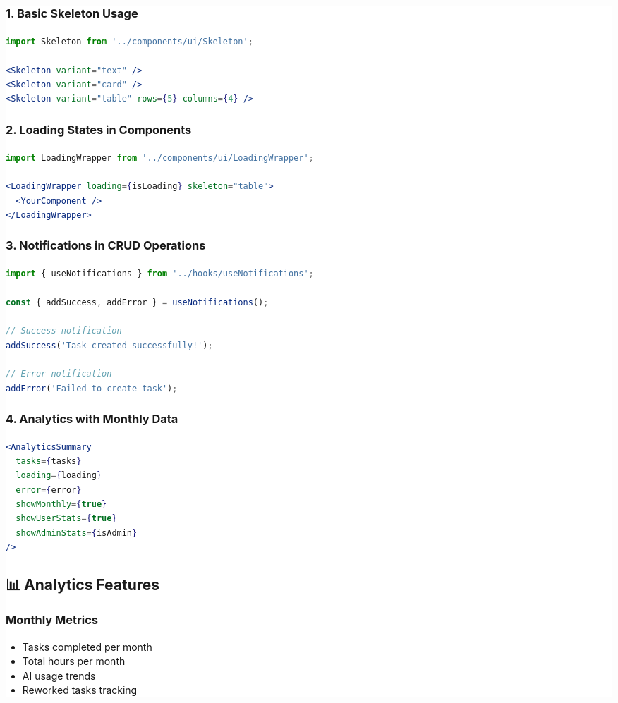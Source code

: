 ### 1. Basic Skeleton Usage
```jsx
import Skeleton from '../components/ui/Skeleton';

<Skeleton variant="text" />
<Skeleton variant="card" />
<Skeleton variant="table" rows={5} columns={4} />
```

### 2. Loading States in Components
```jsx
import LoadingWrapper from '../components/ui/LoadingWrapper';

<LoadingWrapper loading={isLoading} skeleton="table">
  <YourComponent />
</LoadingWrapper>
```

### 3. Notifications in CRUD Operations
```jsx
import { useNotifications } from '../hooks/useNotifications';

const { addSuccess, addError } = useNotifications();

// Success notification
addSuccess('Task created successfully!');

// Error notification
addError('Failed to create task');
```

### 4. Analytics with Monthly Data
```jsx
<AnalyticsSummary 
  tasks={tasks}
  loading={loading}
  error={error}
  showMonthly={true}
  showUserStats={true}
  showAdminStats={isAdmin}
/>
```

## 📊 Analytics Features

### Monthly Metrics
- Tasks completed per month
- Total hours per month
- AI usage trends
- Reworked tasks tracking
